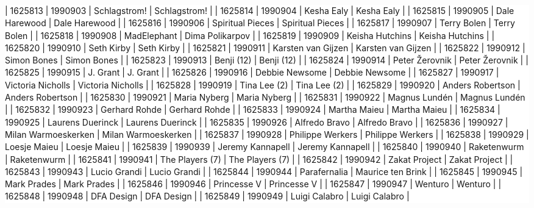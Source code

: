 | 1625813 | 1990903 | Schlagstrom! | Schlagstrom! |
| 1625814 | 1990904 | Kesha Ealy | Kesha Ealy |
| 1625815 | 1990905 | Dale Harewood | Dale Harewood |
| 1625816 | 1990906 | Spiritual Pieces | Spiritual Pieces |
| 1625817 | 1990907 | Terry Bolen | Terry Bolen |
| 1625818 | 1990908 | MadElephant | Dima Polikarpov |
| 1625819 | 1990909 | Keisha Hutchins | Keisha Hutchins |
| 1625820 | 1990910 | Seth Kirby | Seth Kirby |
| 1625821 | 1990911 | Karsten van Gijzen | Karsten van Gijzen |
| 1625822 | 1990912 | Simon Bones | Simon Bones |
| 1625823 | 1990913 | Benji (12) | Benji (12) |
| 1625824 | 1990914 | Peter Žerovnik | Peter Žerovnik |
| 1625825 | 1990915 | J. Grant | J. Grant |
| 1625826 | 1990916 | Debbie Newsome | Debbie Newsome |
| 1625827 | 1990917 | Victoria Nicholls | Victoria Nicholls |
| 1625828 | 1990919 | Tina Lee (2) | Tina Lee (2) |
| 1625829 | 1990920 | Anders Robertson | Anders Robertson |
| 1625830 | 1990921 | Maria Nyberg | Maria Nyberg |
| 1625831 | 1990922 | Magnus Lundén | Magnus Lundén |
| 1625832 | 1990923 | Gerhard Rohde | Gerhard Rohde |
| 1625833 | 1990924 | Martha Maieu | Martha Maieu |
| 1625834 | 1990925 | Laurens Duerinck | Laurens Duerinck |
| 1625835 | 1990926 | Alfredo Bravo | Alfredo Bravo |
| 1625836 | 1990927 | Milan Warmoeskerken | Milan Warmoeskerken |
| 1625837 | 1990928 | Philippe Werkers | Philippe Werkers |
| 1625838 | 1990929 | Loesje Maieu | Loesje Maieu |
| 1625839 | 1990939 | Jeremy Kannapell | Jeremy Kannapell |
| 1625840 | 1990940 | Raketenwurm | Raketenwurm |
| 1625841 | 1990941 | The Players (7) | The Players (7) |
| 1625842 | 1990942 | Zakat Project | Zakat Project |
| 1625843 | 1990943 | Lucio Grandi | Lucio Grandi |
| 1625844 | 1990944 | Parafernalia | Maurice ten Brink |
| 1625845 | 1990945 | Mark Prades | Mark Prades |
| 1625846 | 1990946 | Princesse V | Princesse V |
| 1625847 | 1990947 | Wenturo | Wenturo |
| 1625848 | 1990948 | DFA Design | DFA Design |
| 1625849 | 1990949 | Luigi Calabro | Luigi Calabro |
